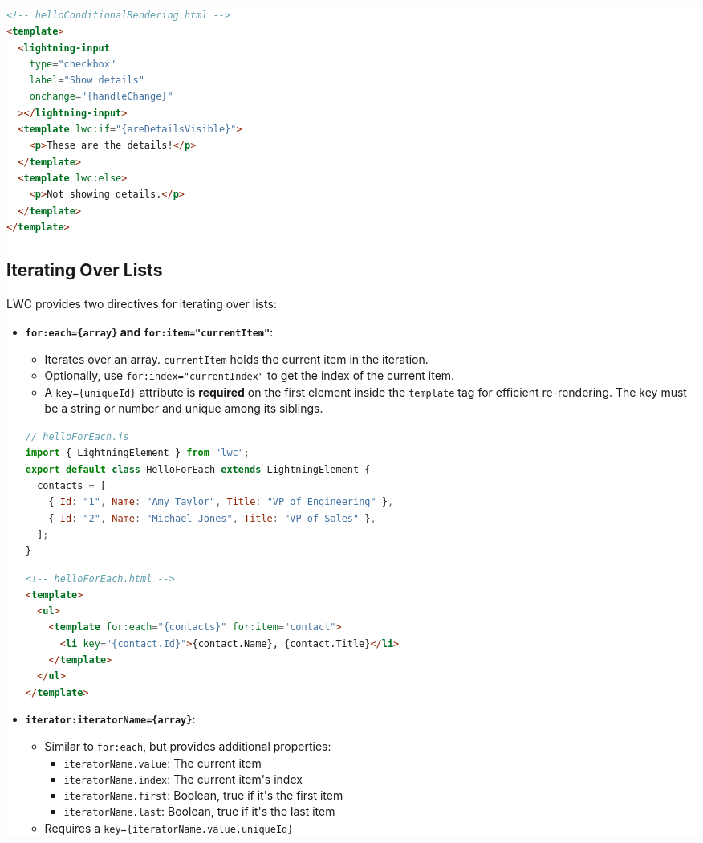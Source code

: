 ```html
<!-- helloConditionalRendering.html -->
<template>
  <lightning-input
    type="checkbox"
    label="Show details"
    onchange="{handleChange}"
  ></lightning-input>
  <template lwc:if="{areDetailsVisible}">
    <p>These are the details!</p>
  </template>
  <template lwc:else>
    <p>Not showing details.</p>
  </template>
</template>
```

## Iterating Over Lists

LWC provides two directives for iterating over lists:

- **`for:each={array}` and `for:item="currentItem"`**:

  - Iterates over an array. `currentItem` holds the current item in the iteration.
  - Optionally, use `for:index="currentIndex"` to get the index of the current item.
  - A `key={uniqueId}` attribute is **required** on the first element inside the `template` tag for efficient re-rendering. The key must be a string or number and unique among its siblings.

  ```javascript
  // helloForEach.js
  import { LightningElement } from "lwc";
  export default class HelloForEach extends LightningElement {
    contacts = [
      { Id: "1", Name: "Amy Taylor", Title: "VP of Engineering" },
      { Id: "2", Name: "Michael Jones", Title: "VP of Sales" },
    ];
  }
  ```

  ```html
  <!-- helloForEach.html -->
  <template>
    <ul>
      <template for:each="{contacts}" for:item="contact">
        <li key="{contact.Id}">{contact.Name}, {contact.Title}</li>
      </template>
    </ul>
  </template>
  ```

- **`iterator:iteratorName={array}`**:

  - Similar to `for:each`, but provides additional properties:
    - `iteratorName.value`: The current item
    - `iteratorName.index`: The current item's index
    - `iteratorName.first`: Boolean, true if it's the first item
    - `iteratorName.last`: Boolean, true if it's the last item
  - Requires a `key={iteratorName.value.uniqueId}`
